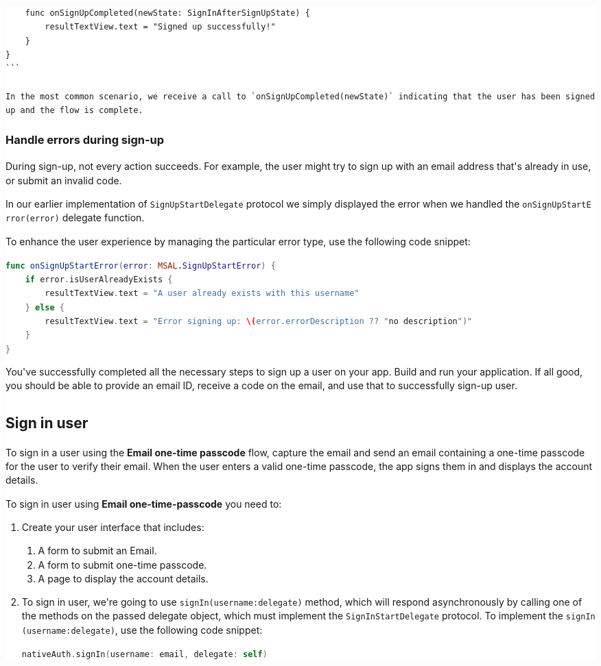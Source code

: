        func onSignUpCompleted(newState: SignInAfterSignUpState) {
            resultTextView.text = "Signed up successfully!"
        }
    }
    ```

    In the most common scenario, we receive a call to `onSignUpCompleted(newState)` indicating that the user has been signed up and the flow is complete.

### Handle errors during sign-up

During sign-up, not every action succeeds. For example, the user might try to sign up with an email address that's already in use, or submit an invalid code.

In our earlier implementation of `SignUpStartDelegate` protocol we simply displayed the error when we handled the `onSignUpStartError(error)` delegate function.

To enhance the user experience by managing the particular error type, use the following code snippet:

```swift
func onSignUpStartError(error: MSAL.SignUpStartError) {
    if error.isUserAlreadyExists {
        resultTextView.text = "A user already exists with this username"
    } else {
        resultTextView.text = "Error signing up: \(error.errorDescription ?? "no description")"
    }
}
```

You've successfully completed all the necessary steps to sign up a user on your app. Build and run your application. If all good, you should be able to provide an email ID, receive a code on the email, and use that to successfully sign-up user.

## Sign in user

To sign in a user using the **Email one-time passcode** flow, capture the email and send an email containing a one-time passcode for the user to verify their email. When the user enters a valid one-time passcode, the app signs them in and displays the account details.

To  sign in user using **Email one-time-passcode** you need to:

1. Create your user interface that includes:

    1. A form to submit an Email.
    1. A form to submit one-time passcode.
    1. A page to display the account details.

1. To sign in user, we're going to use `signIn(username:delegate)` method, which will respond asynchronously by calling one of the methods on the passed delegate object, which must implement the `SignInStartDelegate` protocol. To implement the `signIn(username:delegate)`, use the following code snippet:

    ```swift
    nativeAuth.signIn(username: email, delegate: self)
    ```
